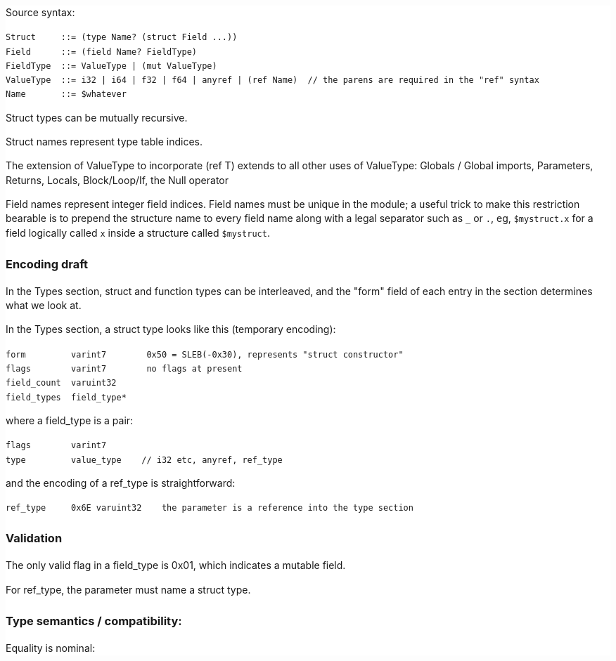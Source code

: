 Source syntax:

```
Struct     ::= (type Name? (struct Field ...))
Field      ::= (field Name? FieldType)
FieldType  ::= ValueType | (mut ValueType)
ValueType  ::= i32 | i64 | f32 | f64 | anyref | (ref Name)  // the parens are required in the "ref" syntax
Name       ::= $whatever
```

Struct types can be mutually recursive.

Struct names represent type table indices.

The extension of ValueType to incorporate (ref T) extends to all other uses of ValueType: Globals / Global imports, Parameters, Returns, Locals, Block/Loop/If, the Null operator

Field names represent integer field indices.  Field names must be unique in the module; a useful trick to make this restriction bearable is to prepend the structure name to every field name along with a legal separator such as `_` or `.`, eg, `$mystruct.x` for a field logically called `x` inside a structure called `$mystruct`.

### Encoding draft

In the Types section, struct and function types can be interleaved, and the "form" field of each entry in the section determines what we look at.

In the Types section, a struct type looks like this (temporary encoding):

```
form         varint7        0x50 = SLEB(-0x30), represents "struct constructor"
flags        varint7        no flags at present
field_count  varuint32
field_types  field_type*
```

where a field_type is a pair:

```
flags        varint7
type         value_type    // i32 etc, anyref, ref_type
```

and the encoding of a ref_type is straightforward:

```
ref_type     0x6E varuint32    the parameter is a reference into the type section
```

### Validation

The only valid flag in a field_type is 0x01, which indicates a mutable field.

For ref_type, the parameter must name a struct type.

### Type semantics / compatibility:

Equality is nominal:
